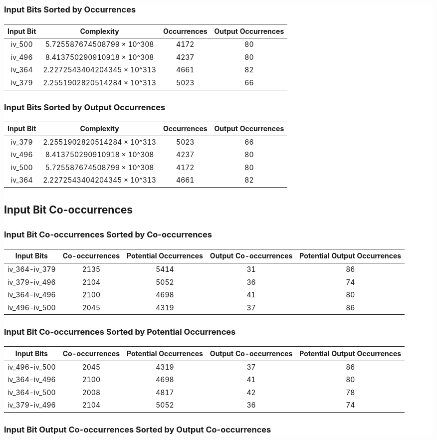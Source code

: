 ### Input Bits Sorted by Occurrences

| Input Bit | Complexity | Occurrences | Output Occurrences |
|:---------:|:----------:|:-----------:|:------------------:|
| iv_500 | 5.725587674508799 × 10^308 | 4172 | 80 |
| iv_496 | 8.413750290910918 × 10^308 | 4237 | 80 |
| iv_364 | 2.2272543404204345 × 10^313 | 4661 | 82 |
| iv_379 | 2.2551902820514284 × 10^313 | 5023 | 66 |

### Input Bits Sorted by Output Occurrences

| Input Bit | Complexity | Occurrences | Output Occurrences |
|:---------:|:----------:|:-----------:|:------------------:|
| iv_379 | 2.2551902820514284 × 10^313 | 5023 | 66 |
| iv_496 | 8.413750290910918 × 10^308 | 4237 | 80 |
| iv_500 | 5.725587674508799 × 10^308 | 4172 | 80 |
| iv_364 | 2.2272543404204345 × 10^313 | 4661 | 82 |

## Input Bit Co-occurrences

### Input Bit Co-occurrences Sorted by Co-occurrences

| Input Bits | Co-occurrences | Potential Occurrences | Output Co-occurrences | Potential Output Occurrences |
|:----------:|:--------------:|:---------------------:|:---------------------:|:----------------------------:|
| iv_364-iv_379 | 2135 | 5414 | 31 | 86 |
| iv_379-iv_496 | 2104 | 5052 | 36 | 74 |
| iv_364-iv_496 | 2100 | 4698 | 41 | 80 |
| iv_496-iv_500 | 2045 | 4319 | 37 | 86 |

### Input Bit Co-occurrences Sorted by Potential Occurrences

| Input Bits | Co-occurrences | Potential Occurrences | Output Co-occurrences | Potential Output Occurrences |
|:----------:|:--------------:|:---------------------:|:---------------------:|:----------------------------:|
| iv_496-iv_500 | 2045 | 4319 | 37 | 86 |
| iv_364-iv_496 | 2100 | 4698 | 41 | 80 |
| iv_364-iv_500 | 2008 | 4817 | 42 | 78 |
| iv_379-iv_496 | 2104 | 5052 | 36 | 74 |

### Input Bit Output Co-occurrences Sorted by Output Co-occurrences
